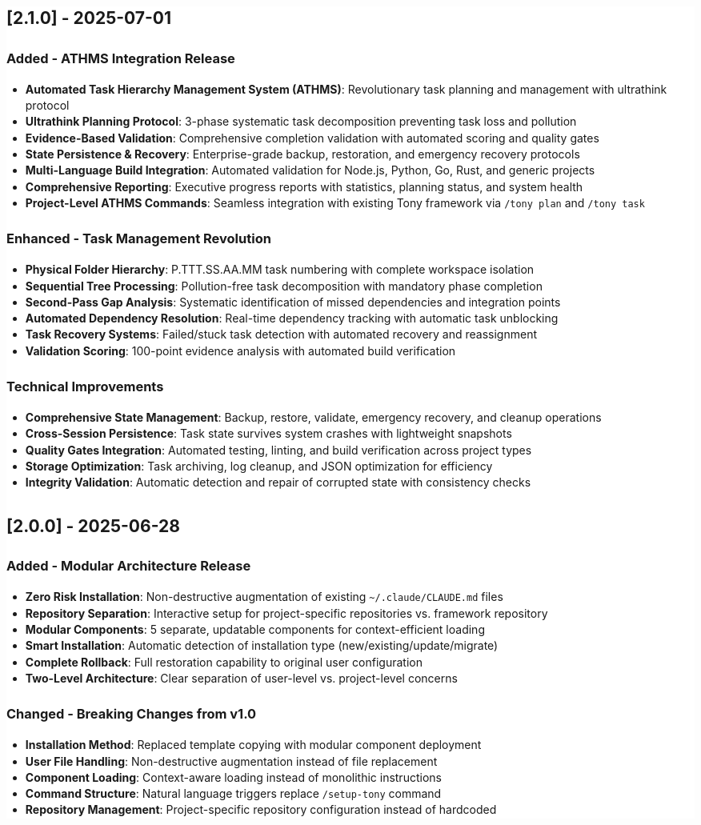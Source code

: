 ## [2.1.0] - 2025-07-01

### Added - ATHMS Integration Release
- **Automated Task Hierarchy Management System (ATHMS)**: Revolutionary task planning and management with ultrathink protocol
- **Ultrathink Planning Protocol**: 3-phase systematic task decomposition preventing task loss and pollution  
- **Evidence-Based Validation**: Comprehensive completion validation with automated scoring and quality gates
- **State Persistence & Recovery**: Enterprise-grade backup, restoration, and emergency recovery protocols
- **Multi-Language Build Integration**: Automated validation for Node.js, Python, Go, Rust, and generic projects
- **Comprehensive Reporting**: Executive progress reports with statistics, planning status, and system health
- **Project-Level ATHMS Commands**: Seamless integration with existing Tony framework via `/tony plan` and `/tony task`

### Enhanced - Task Management Revolution
- **Physical Folder Hierarchy**: P.TTT.SS.AA.MM task numbering with complete workspace isolation
- **Sequential Tree Processing**: Pollution-free task decomposition with mandatory phase completion
- **Second-Pass Gap Analysis**: Systematic identification of missed dependencies and integration points
- **Automated Dependency Resolution**: Real-time dependency tracking with automatic task unblocking
- **Task Recovery Systems**: Failed/stuck task detection with automated recovery and reassignment
- **Validation Scoring**: 100-point evidence analysis with automated build verification

### Technical Improvements  
- **Comprehensive State Management**: Backup, restore, validate, emergency recovery, and cleanup operations
- **Cross-Session Persistence**: Task state survives system crashes with lightweight snapshots
- **Quality Gates Integration**: Automated testing, linting, and build verification across project types
- **Storage Optimization**: Task archiving, log cleanup, and JSON optimization for efficiency
- **Integrity Validation**: Automatic detection and repair of corrupted state with consistency checks

## [2.0.0] - 2025-06-28

### Added - Modular Architecture Release
- **Zero Risk Installation**: Non-destructive augmentation of existing `~/.claude/CLAUDE.md` files
- **Repository Separation**: Interactive setup for project-specific repositories vs. framework repository
- **Modular Components**: 5 separate, updatable components for context-efficient loading
- **Smart Installation**: Automatic detection of installation type (new/existing/update/migrate)
- **Complete Rollback**: Full restoration capability to original user configuration
- **Two-Level Architecture**: Clear separation of user-level vs. project-level concerns

### Changed - Breaking Changes from v1.0
- **Installation Method**: Replaced template copying with modular component deployment
- **User File Handling**: Non-destructive augmentation instead of file replacement
- **Component Loading**: Context-aware loading instead of monolithic instructions
- **Command Structure**: Natural language triggers replace `/setup-tony` command
- **Repository Management**: Project-specific repository configuration instead of hardcoded
